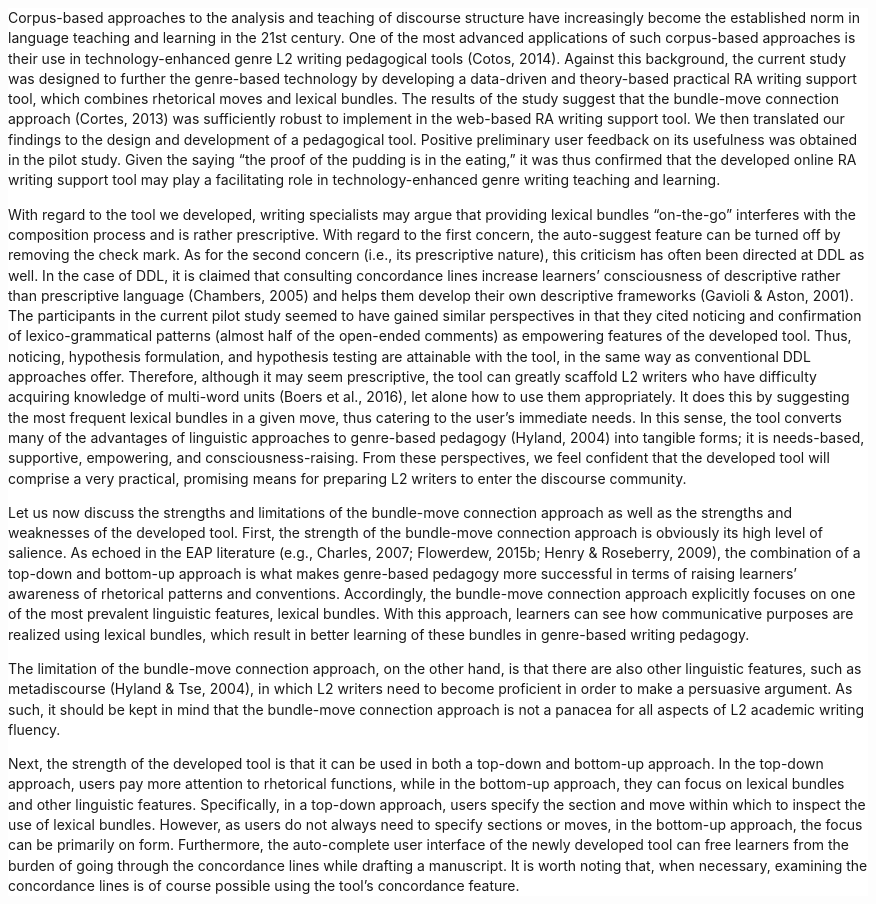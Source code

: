 Corpus-based approaches to the analysis and teaching of discourse structure have increasingly become the established norm in language teaching and learning in the 21st century. One of the most advanced applications of such corpus-based approaches is their use in technology-enhanced genre L2 writing pedagogical tools (Cotos, 2014). Against this background, the current study was designed to further the genre-based technology by developing a data-driven and theory-based practical RA writing support tool, which combines rhetorical moves and lexical bundles. The results of the study suggest that the bundle-move connection approach (Cortes, 2013) was sufficiently robust to implement in the web-based RA writing support tool. We then translated our findings to the design and development of a pedagogical tool. Positive preliminary user feedback on its usefulness was obtained in the pilot study. Given the saying “the proof of the pudding is in the eating,” it was thus confirmed that the developed online RA writing support tool may play a facilitating role in technology-enhanced genre writing teaching and learning.

With regard to the tool we developed, writing specialists may argue that providing lexical bundles “on-the-go” interferes with the composition process and is rather prescriptive. With regard to the first concern, the auto-suggest feature can be turned off by removing the check mark. As for the second concern (i.e., its prescriptive nature), this criticism has often been directed at DDL as well. In the case of DDL, it is claimed that consulting concordance lines increase learners’ consciousness of descriptive rather than prescriptive language (Chambers, 2005) and helps them develop their own descriptive frameworks (Gavioli & Aston, 2001). The participants in the current pilot study seemed to have gained similar perspectives in that they cited noticing and confirmation of lexico-grammatical patterns (almost half of the open-ended comments) as empowering features of the developed tool. Thus, noticing, hypothesis formulation, and hypothesis testing are attainable with the tool, in the same way as conventional DDL approaches offer. Therefore, although it may seem prescriptive, the tool can greatly scaffold L2 writers who have difficulty acquiring knowledge of multi-word units (Boers et al., 2016), let alone how to use them appropriately. It does this by suggesting the most frequent lexical bundles in a given move, thus catering to the user’s immediate needs. In this sense, the tool converts many of the advantages of linguistic approaches to genre-based pedagogy (Hyland, 2004) into tangible forms; it is needs-based, supportive, empowering, and consciousness-raising. From these perspectives, we feel confident that the developed tool will comprise a very practical, promising means for preparing L2 writers to enter the discourse community.

Let us now discuss the strengths and limitations of the bundle-move connection approach as well as the strengths and weaknesses of the developed tool. First, the strength of the bundle-move connection approach is obviously its high level of salience. As echoed in the EAP literature (e.g., Charles, 2007; Flowerdew, 2015b; Henry & Roseberry, 2009), the combination of a top-down and bottom-up approach is what makes genre-based pedagogy more successful in terms of raising learners’ awareness of rhetorical patterns and conventions. Accordingly, the bundle-move connection approach explicitly focuses on one of the most prevalent linguistic features, lexical bundles. With this approach, learners can see how communicative purposes are realized using lexical bundles, which result in better learning of these bundles in genre-based writing pedagogy.

The limitation of the bundle-move connection approach, on the other hand, is that there are also other linguistic features, such as metadiscourse (Hyland & Tse, 2004), in which L2 writers need to become proficient in order to make a persuasive argument. As such, it should be kept in mind that the bundle-move connection approach is not a panacea for all aspects of L2 academic writing fluency.

Next, the strength of the developed tool is that it can be used in both a top-down and bottom-up approach. In the top-down approach, users pay more attention to rhetorical functions, while in the bottom-up approach, they can focus on lexical bundles and other linguistic features. Specifically, in a top-down approach, users specify the section and move within which to inspect the use of lexical bundles. However, as users do not always need to specify sections or moves, in the bottom-up approach, the focus can be primarily on form. Furthermore, the auto-complete user interface of the newly developed tool can free learners from the burden of going through the concordance lines while drafting a manuscript. It is worth noting that, when necessary, examining the concordance lines is of course possible using the tool’s concordance feature.
